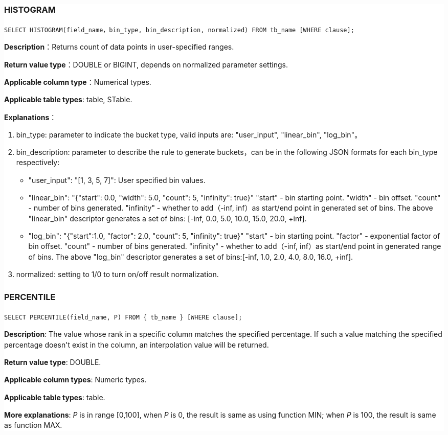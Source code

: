 ### HISTOGRAM

```
SELECT HISTOGRAM(field_name，bin_type, bin_description, normalized) FROM tb_name [WHERE clause];
```

**Description**：Returns count of data points in user-specified ranges.

**Return value type**：DOUBLE or BIGINT, depends on normalized parameter settings.

**Applicable column type**：Numerical types.

**Applicable table types**: table, STable.

**Explanations**：

1. bin_type: parameter to indicate the bucket type, valid inputs are: "user_input", "linear_bin", "log_bin"。
2. bin_description: parameter to describe the rule to generate buckets，can be in the following JSON formats for each bin_type respectively:

   - "user_input": "[1, 3, 5, 7]": User specified bin values.

   - "linear_bin": "{"start": 0.0, "width": 5.0, "count": 5, "infinity": true}"
     "start" - bin starting point.
     "width" - bin offset.
     "count" - number of bins generated.
     "infinity" - whether to add（-inf, inf）as start/end point in generated set of bins.
     The above "linear_bin" descriptor generates a set of bins: [-inf, 0.0, 5.0, 10.0, 15.0, 20.0, +inf].

   - "log_bin": "{"start":1.0, "factor": 2.0, "count": 5, "infinity": true}"
     "start" - bin starting point.
     "factor" - exponential factor of bin offset.
     "count" - number of bins generated.
     "infinity" - whether to add（-inf, inf）as start/end point in generated range of bins.
     The above "log_bin" descriptor generates a set of bins:[-inf, 1.0, 2.0, 4.0, 8.0, 16.0, +inf].

3. normalized: setting to 1/0 to turn on/off result normalization.

### PERCENTILE

```
SELECT PERCENTILE(field_name, P) FROM { tb_name } [WHERE clause];
```

**Description**: The value whose rank in a specific column matches the specified percentage. If such a value matching the specified percentage doesn't exist in the column, an interpolation value will be returned.

**Return value type**: DOUBLE.

**Applicable column types**: Numeric types.

**Applicable table types**: table.

**More explanations**: _P_ is in range [0,100], when _P_ is 0, the result is same as using function MIN; when _P_ is 100, the result is same as function MAX.
